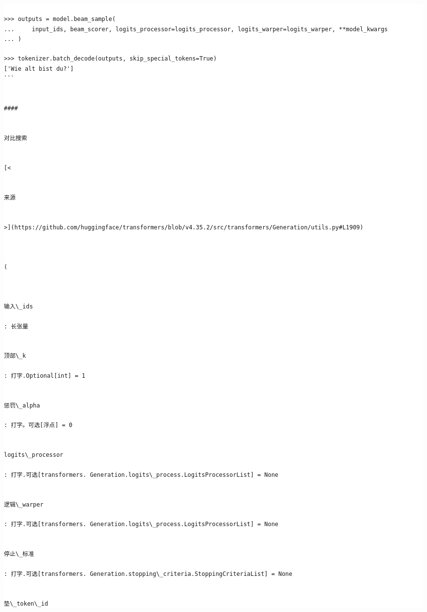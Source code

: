  `````

>>> outputs = model.beam_sample(
...     input_ids, beam_scorer, logits_processor=logits_processor, logits_warper=logits_warper, **model_kwargs
... )

>>> tokenizer.batch_decode(outputs, skip_special_tokens=True)
['Wie alt bist du?']
```


#### 


对比搜索


[<
 

 来源
 

 >](https://github.com/huggingface/transformers/blob/v4.35.2/src/transformers/Generation/utils.py#L1909)



 (
 


 输入\_ids
 
 : 长张量


顶部\_k
 
 : 打字.Optional[int] = 1


惩罚\_alpha
 
 : 打字。可选[浮点] = 0


logits\_processor
 
 : 打字.可选[transformers. Generation.logits\_process.LogitsProcessorList] = None


逻辑\_warper
 
 : 打字.可选[transformers. Generation.logits\_process.LogitsProcessorList] = None


停止\_标准
 
 : 打字.可选[transformers. Generation.stopping\_criteria.StoppingCriteriaList] = None


垫\_token\_id
 `````